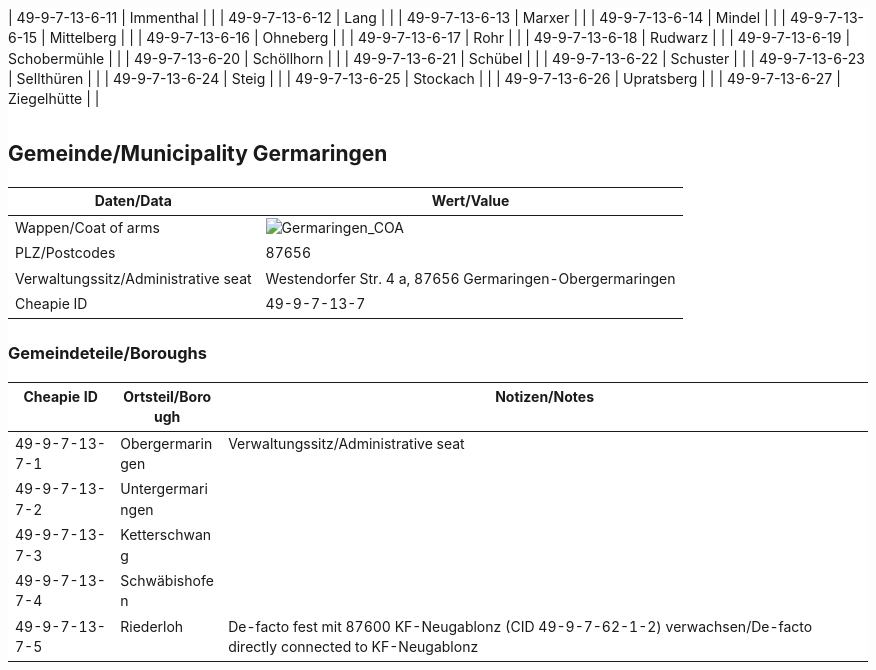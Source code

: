 | 49-9-7-13-6-11 | Immenthal | |
| 49-9-7-13-6-12 | Lang | |
| 49-9-7-13-6-13 | Marxer | |
| 49-9-7-13-6-14 | Mindel | |
| 49-9-7-13-6-15 | Mittelberg | |
| 49-9-7-13-6-16 | Ohneberg | |
| 49-9-7-13-6-17 | Rohr | |
| 49-9-7-13-6-18 | Rudwarz | |
| 49-9-7-13-6-19 | Schobermühle | |
| 49-9-7-13-6-20 | Schöllhorn | |
| 49-9-7-13-6-21 | Schübel | |
| 49-9-7-13-6-22 | Schuster | |
| 49-9-7-13-6-23 | Sellthüren | |
| 49-9-7-13-6-24 | Steig | |
| 49-9-7-13-6-25 | Stockach | |
| 49-9-7-13-6-26 | Upratsberg | |
| 49-9-7-13-6-27 | Ziegelhütte | |

## Gemeinde/Municipality Germaringen

| Daten/Data | Wert/Value |
| ---- | ----- |
| Wappen/Coat of arms | ![Germaringen_COA](https://upload.wikimedia.org/wikipedia/commons/thumb/d/da/Wappen_von_Germaringen.svg/140px-Wappen_von_Germaringen.svg.png) |
| PLZ/Postcodes | 87656 |
| Verwaltungssitz/Administrative seat | Westendorfer Str. 4 a, 87656 Germaringen-Obergermaringen |
| Cheapie ID | 49-9-7-13-7 |

### Gemeindeteile/Boroughs

| Cheapie ID | Ortsteil/Borough | Notizen/Notes |
| ---------- | ----------------- | ------------- |
| 49-9-7-13-7-1 | Obergermaringen | Verwaltungssitz/Administrative seat |
| 49-9-7-13-7-2 | Untergermaringen | |
| 49-9-7-13-7-3 | Ketterschwang | |
| 49-9-7-13-7-4 | Schwäbishofen | |
| 49-9-7-13-7-5 | Riederloh | De-facto fest mit 87600 KF-Neugablonz (CID 49-9-7-62-1-2) verwachsen/De-facto directly connected to KF-Neugablonz |
